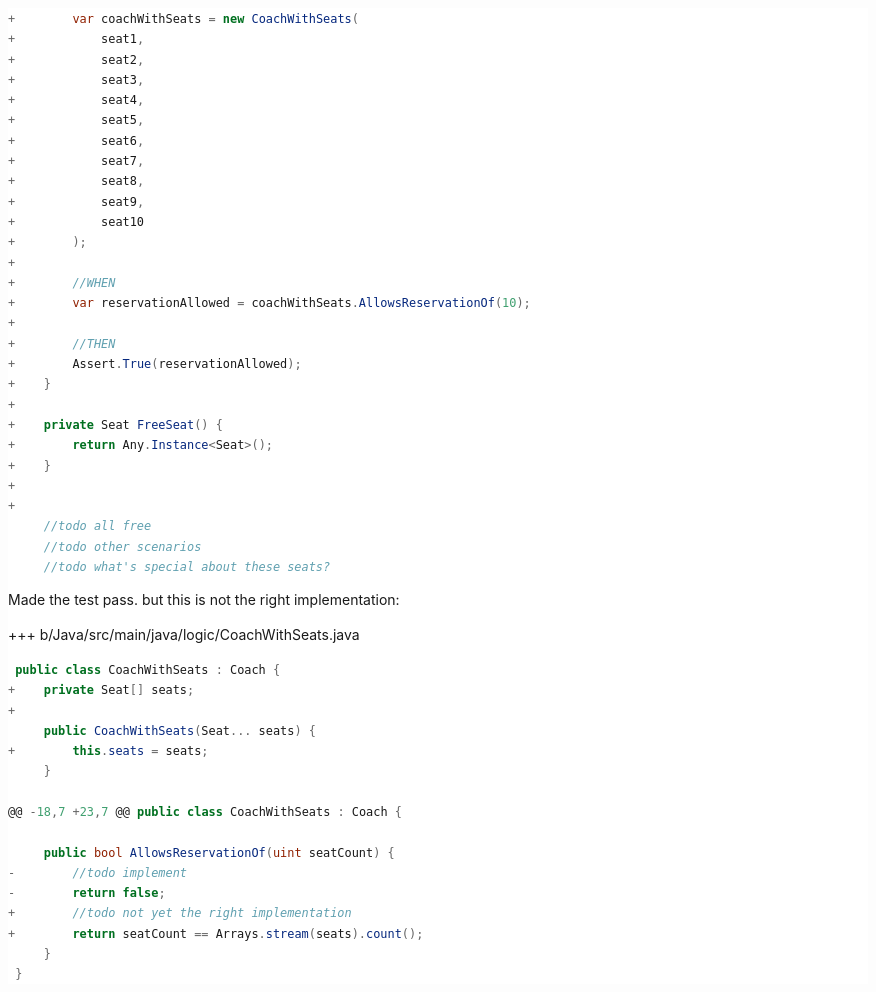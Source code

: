 ```csharp 
+        var coachWithSeats = new CoachWithSeats(
+            seat1,
+            seat2,
+            seat3,
+            seat4,
+            seat5,
+            seat6,
+            seat7,
+            seat8,
+            seat9,
+            seat10
+        );
+
+        //WHEN
+        var reservationAllowed = coachWithSeats.AllowsReservationOf(10);
+
+        //THEN
+        Assert.True(reservationAllowed);
+    }
+
+    private Seat FreeSeat() {
+        return Any.Instance<Seat>();
+    }
+
+
     //todo all free
     //todo other scenarios
     //todo what's special about these seats?
```

Made the test pass. but this is not the right implementation:

+++ b/Java/src/main/java/logic/CoachWithSeats.java

```csharp 
 public class CoachWithSeats : Coach {
+    private Seat[] seats;
+
     public CoachWithSeats(Seat... seats) {
+        this.seats = seats;
     }
 
@@ -18,7 +23,7 @@ public class CoachWithSeats : Coach {
     
     public bool AllowsReservationOf(uint seatCount) {
-        //todo implement
-        return false;
+        //todo not yet the right implementation
+        return seatCount == Arrays.stream(seats).count();
     }
 }
```
